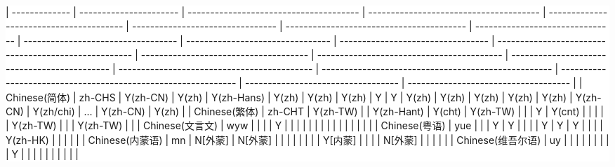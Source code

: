 | ------------- | ---------------------- | -------------------------------------- | -------------------------------------- | --------------------------------------- | -------------------------------- | ---------------------------------------- | ------------------------------- | ---------------------------------- | -------------------------------- | --------------------------------- | ---------------------------------------------------- | ------------------------------------- | ----------------------------------------- | -------------------------------------------- | ------------------------------------------- | --------------------------------------------------- | ------------------------------------------------------------- | ---------------------------------- | ------------------------------------ |
| Chinese(简体)   | zh-CHS                 | Y(zh-CN)                               | Y(zh)                                  | Y(zh-Hans)                              | Y(zh)                            | Y(zh)                                    | Y(zh)                           | Y                                  | Y                                | Y(zh)                             | Y(zh)                                                | Y(zh)                                 | Y(zh)                                     | Y(zh)                                        | Y(zh-CN)                                    | Y(zh/chi)                                           | ...                                                           | Y(zh-CN)                           | Y(zh)                                |
| Chinese(繁体)   | zh-CHT                 | Y(zh-TW)                               |                                        | Y(zh-Hant)                              | Y(cht)                           | Y(zh-TW)                                 |                                 |                                    | Y                                | Y(cnt)                            |                                                      |                                       |                                           |                                              | Y(zh-TW)                                    |                                                     |                                                               | Y(zh-TW)                           |                                      |
| Chinese(文言文)  | wyw                    |                                        |                                        |                                         | Y                                |                                          |                                 |                                    |                                  |                                   |                                                      |                                       |                                           |                                              |                                             |                                                     |                                                               |                                    |                                      |
| Chinese(粤语)   | yue                    |                                        |                                        | Y                                       | Y                                |                                          |                                 |                                    | Y                                | Y                                 | Y                                                    |                                       |                                           |                                              | Y(zh-HK)                                    |                                                     |                                                               |                                    |                                      |
| Chinese(内蒙语)  | mn                     | N[外蒙]                                  | N[外蒙]                                  |                                         |                                  |                                          |                                 |                                    |                                  |                                   | Y[内蒙]                                                |                                       |                                           |                                              | N[外蒙]                                       |                                                     |                                                               |                                    |                                      |
| Chinese(维吾尔语) | uy                     |                                        |                                        |                                         |                                  |                                          |                                 |                                    |                                  | Y                                 |                                                      |                                       |                                           |                                              |                                             |                                                     |                                                               |                                    |                                      |